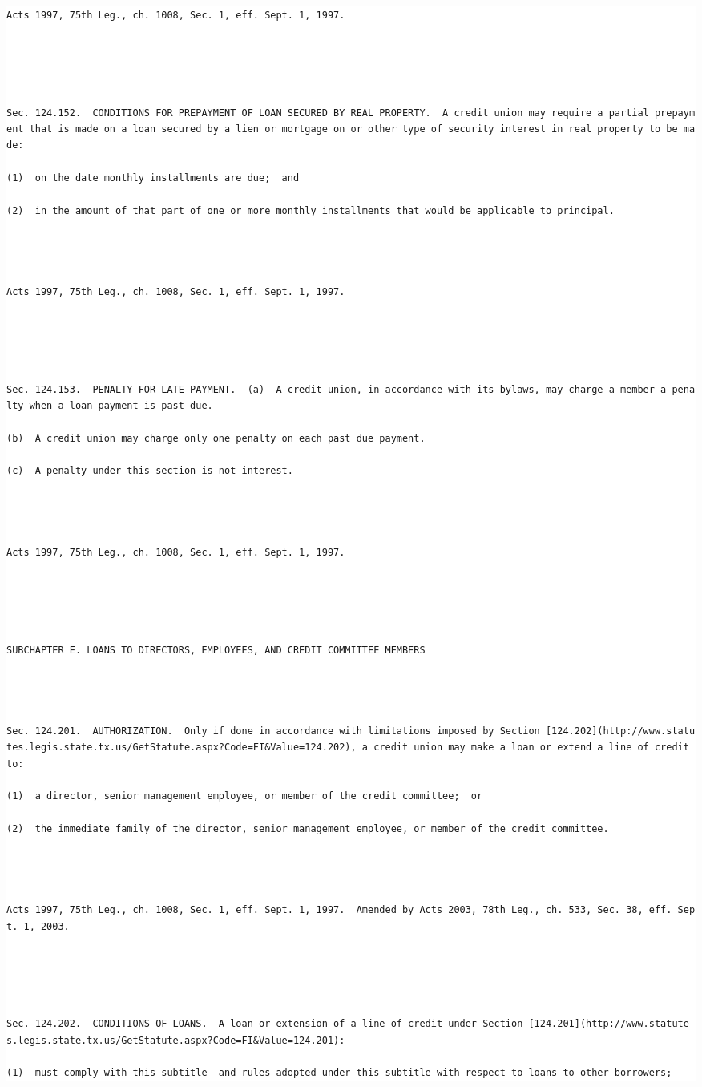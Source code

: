     
    
    
    Acts 1997, 75th Leg., ch. 1008, Sec. 1, eff. Sept. 1, 1997.
    
    
    
    
    
    Sec. 124.152.  CONDITIONS FOR PREPAYMENT OF LOAN SECURED BY REAL PROPERTY.  A credit union may require a partial prepayment that is made on a loan secured by a lien or mortgage on or other type of security interest in real property to be made:
    
    (1)  on the date monthly installments are due;  and
    
    (2)  in the amount of that part of one or more monthly installments that would be applicable to principal.
    
    
    
    
    Acts 1997, 75th Leg., ch. 1008, Sec. 1, eff. Sept. 1, 1997.
    
    
    
    
    
    Sec. 124.153.  PENALTY FOR LATE PAYMENT.  (a)  A credit union, in accordance with its bylaws, may charge a member a penalty when a loan payment is past due.
    
    (b)  A credit union may charge only one penalty on each past due payment.
    
    (c)  A penalty under this section is not interest.
    
    
    
    
    Acts 1997, 75th Leg., ch. 1008, Sec. 1, eff. Sept. 1, 1997.
    
    
    
    
    
    SUBCHAPTER E. LOANS TO DIRECTORS, EMPLOYEES, AND CREDIT COMMITTEE MEMBERS
    
      
    
    
    Sec. 124.201.  AUTHORIZATION.  Only if done in accordance with limitations imposed by Section [124.202](http://www.statutes.legis.state.tx.us/GetStatute.aspx?Code=FI&Value=124.202), a credit union may make a loan or extend a line of credit to:
    
    (1)  a director, senior management employee, or member of the credit committee;  or
    
    (2)  the immediate family of the director, senior management employee, or member of the credit committee.
    
    
    
    
    Acts 1997, 75th Leg., ch. 1008, Sec. 1, eff. Sept. 1, 1997.  Amended by Acts 2003, 78th Leg., ch. 533, Sec. 38, eff. Sept. 1, 2003.
    
    
    
    
    
    Sec. 124.202.  CONDITIONS OF LOANS.  A loan or extension of a line of credit under Section [124.201](http://www.statutes.legis.state.tx.us/GetStatute.aspx?Code=FI&Value=124.201):
    
    (1)  must comply with this subtitle  and rules adopted under this subtitle with respect to loans to other borrowers;
    